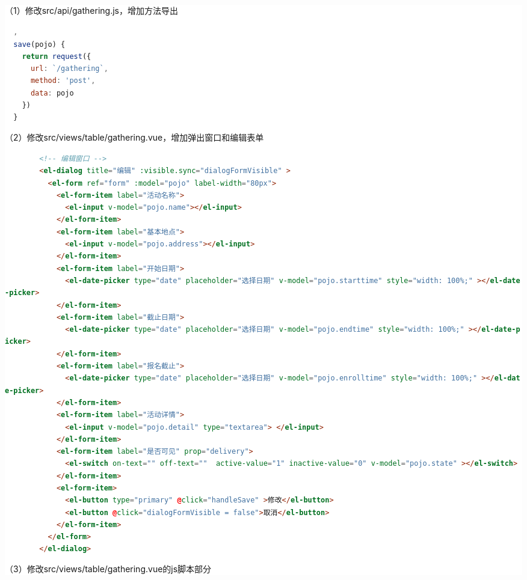 （1）修改src/api/gathering.js，增加方法导出

```js
  ,
  save(pojo) {
    return request({
      url: `/gathering`,
      method: 'post',
      data: pojo
    })
  }
```

（2）修改src/views/table/gathering.vue，增加弹出窗口和编辑表单

```html
        <!-- 编辑窗口 -->
        <el-dialog title="编辑" :visible.sync="dialogFormVisible" >
          <el-form ref="form" :model="pojo" label-width="80px">
            <el-form-item label="活动名称">
              <el-input v-model="pojo.name"></el-input>
            </el-form-item>
            <el-form-item label="基本地点">
              <el-input v-model="pojo.address"></el-input>
            </el-form-item>
            <el-form-item label="开始日期">
              <el-date-picker type="date" placeholder="选择日期" v-model="pojo.starttime" style="width: 100%;" ></el-date-picker>
            </el-form-item>
            <el-form-item label="截止日期">
              <el-date-picker type="date" placeholder="选择日期" v-model="pojo.endtime" style="width: 100%;" ></el-date-picker>
            </el-form-item>
            <el-form-item label="报名截止">
              <el-date-picker type="date" placeholder="选择日期" v-model="pojo.enrolltime" style="width: 100%;" ></el-date-picker>
            </el-form-item>
            <el-form-item label="活动详情">
              <el-input v-model="pojo.detail" type="textarea"> </el-input>
            </el-form-item>
            <el-form-item label="是否可见" prop="delivery">
              <el-switch on-text="" off-text=""  active-value="1" inactive-value="0" v-model="pojo.state" ></el-switch>
            </el-form-item>
            <el-form-item>
              <el-button type="primary" @click="handleSave" >修改</el-button>
              <el-button @click="dialogFormVisible = false">取消</el-button>
            </el-form-item>
          </el-form>
        </el-dialog>
```

（3）修改src/views/table/gathering.vue的js脚本部分
